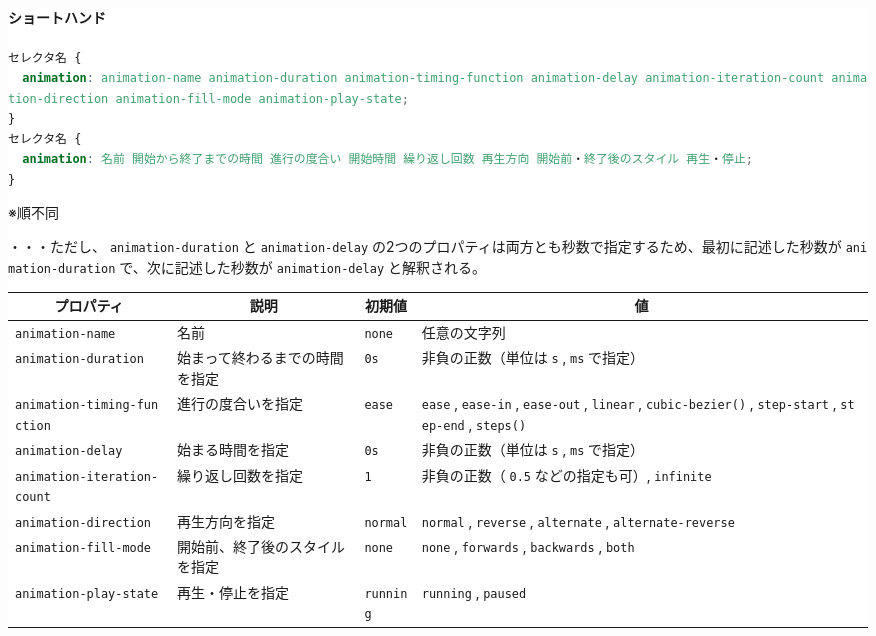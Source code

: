 
#### ショートハンド

```css
セレクタ名 {
  animation: animation-name animation-duration animation-timing-function animation-delay animation-iteration-count animation-direction animation-fill-mode animation-play-state;
}
セレクタ名 {
  animation: 名前 開始から終了までの時間 進行の度合い 開始時間 繰り返し回数 再生方向 開始前・終了後のスタイル 再生・停止;
}
```

※順不同

・・・ただし、
 `animation-duration`  と  `animation-delay`  の2つのプロパティは両方とも秒数で指定するため、最初に記述した秒数が   `animation-duration`  で、次に記述した秒数が  `animation-delay`  と解釈される。



| **プロパティ**                   | **説明**          | **初期値**   | **値**                                                                                                             |
| --------------------------- | --------------- | --------- | ----------------------------------------------------------------------------------------------------------------- |
| `animation-name`            | 名前              | `none`    | 任意の文字列                                                                                                            |
| `animation-duration`        | 始まって終わるまでの時間を指定 | `0s`      | 非負の正数（単位は `s` , `ms` で指定）                                                                                         |
| `animation-timing-function` | 進行の度合いを指定       | `ease`    | `ease`  ,  `ease-in`  ,  `ease-out` ,  `linear`  ,  `cubic-bezier()`  ,  `step-start`  ,  `step-end` ,  `steps()` |
| `animation-delay`           | 始まる時間を指定        | `0s`      | 非負の正数（単位は `s` , `ms` で指定）                                                                                         |
| `animation-iteration-count` | 繰り返し回数を指定       | `1`       | 非負の正数（  `0.5`  などの指定も可）,  `infinite`                                                                              |
| `animation-direction`       | 再生方向を指定         | `normal`  | `normal`  ,  `reverse`  ,  `alternate`  ,  `alternate-reverse`                                                    |
| `animation-fill-mode`       | 開始前、終了後のスタイルを指定 | `none`    | `none`  ,  `forwards`  ,  `backwards`  ,  `both`                                                                  |
| `animation-play-state`      | 再生・停止を指定        | `running` | `running` ,  `paused`                                                                                             |


